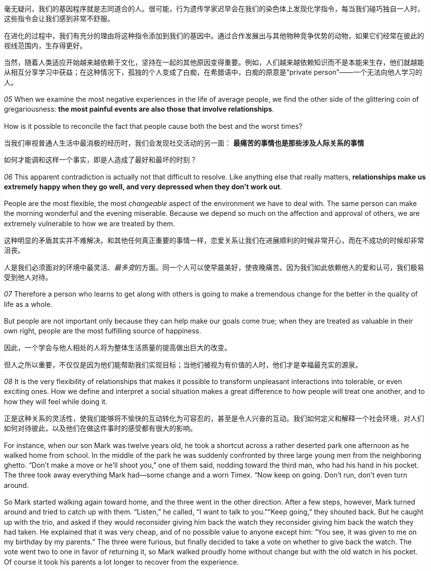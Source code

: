 毫无疑问，我们的基因程序就是志同道合的人。很可能，行为遗传学家迟早会在我们的染色体上发现化学指令，每当我们碰巧独自一人时，这些指令会让我们感到非常不舒服。

在进化的过程中，我们有充分的理由将这种指令添加到我们的基因中。通过合作发展出与其他物种竞争优势的动物，如果它们经常在彼此的视线范围内，生存得更好。

当然，随着人类适应开始越来越依赖于文化，坚持在一起的其他原因变得重要。例如，人们越来越依赖知识而不是本能来生存，他们就越能从相互分享学习中获益；在这种情况下，孤独的个人变成了白痴，在希腊语中，白痴的原意是“private person”——一个无法向他人学习的人。

*05* 
When we examine the most negative experiences in the life of average people, we find the other side of the glittering coin of gregariousness: 
**the most painful events are also those that involve relationships**. 

How is it possible to reconcile the fact that people cause both the best and the worst times? 

当我们审视普通人生活中最消极的经历时，我们会发现社交活动的另一面：
**最痛苦的事情也是那些涉及人际关系的事情**

如何才能调和这样一个事实，即是人造成了最好和最坏的时刻？

*06*
This apparent contradiction is actually not that difficult to resolve. Like anything else that really matters, **relationships make us extremely happy when they go well, and very depressed when they don’t work out**. 

People are the most flexible, the most *changeable* aspect of the environment we have to deal with. The same person can make the morning wonderful and the evening miserable. Because we depend so much on the affection and approval of others, we are extremely vulnerable to how we are treated by them.

这种明显的矛盾其实并不难解决。和其他任何真正重要的事情一样，恋爱关系让我们在进展顺利的时候非常开心，而在不成功的时候却非常沮丧。

人是我们必须面对的环境中最灵活、*最多变*的方面。同一个人可以使早晨美好，使夜晚痛苦。因为我们如此依赖他人的爱和认可，我们极易受到他人对待。

*07*
Therefore a person who learns to get along with others is going to make a tremendous change for the better in the quality of life as a whole. 

But people are not important only because they can help make our goals come true; when they are treated as valuable in their own right, people are the most fulfilling source of happiness.

因此，一个学会与他人相处的人将为整体生活质量的提高做出巨大的改变。

但人之所以重要，不仅仅是因为他们能帮助我们实现目标；当他们被视为有价值的人时，他们才是幸福最充实的源泉。

*08*
It is the very flexibility of relationships that makes it possible to transform unpleasant interactions into tolerable, or even exciting ones. How we define and interpret a social situation makes a great difference to how people will treat one another, and to how they will feel while doing it. 

正是这种关系的灵活性，使我们能够将不愉快的互动转化为可容忍的，甚至是令人兴奋的互动。我们如何定义和解释一个社会环境，对人们如何对待彼此，以及他们在做这件事时的感受都有很大的影响。

For instance, when our son Mark was twelve years old, he took a shortcut across a rather deserted park one afternoon as he walked home from school. In the middle of the park he was suddenly confronted by three large young men from the neighboring ghetto. “Don’t make a move or he’ll shoot you,” one of them said, nodding toward the third man, who had his hand in his pocket. The three took away everything Mark had—some change and a worn Timex. “Now keep on going. Don’t run, don’t even turn around.

So Mark started walking again toward home, and the three went in the other direction. After a few steps, however, Mark turned around and tried to catch up with them. “Listen,” he called, “I want to talk to you.”“Keep going,” they shouted back. But he caught up with the trio, and asked if they would reconsider giving him back the watch they reconsider giving him back the watch they had taken. He explained that it was very cheap, and of no possible value to anyone except him: “You see, it was given to me on my birthday by my parents.” The three were furious, but finally decided to take a vote on whether to give back the watch. The vote went two to one in favor of returning it, so Mark walked proudly home without change but with the old watch in his pocket. Of course it took his parents a lot longer to recover from the experience.
